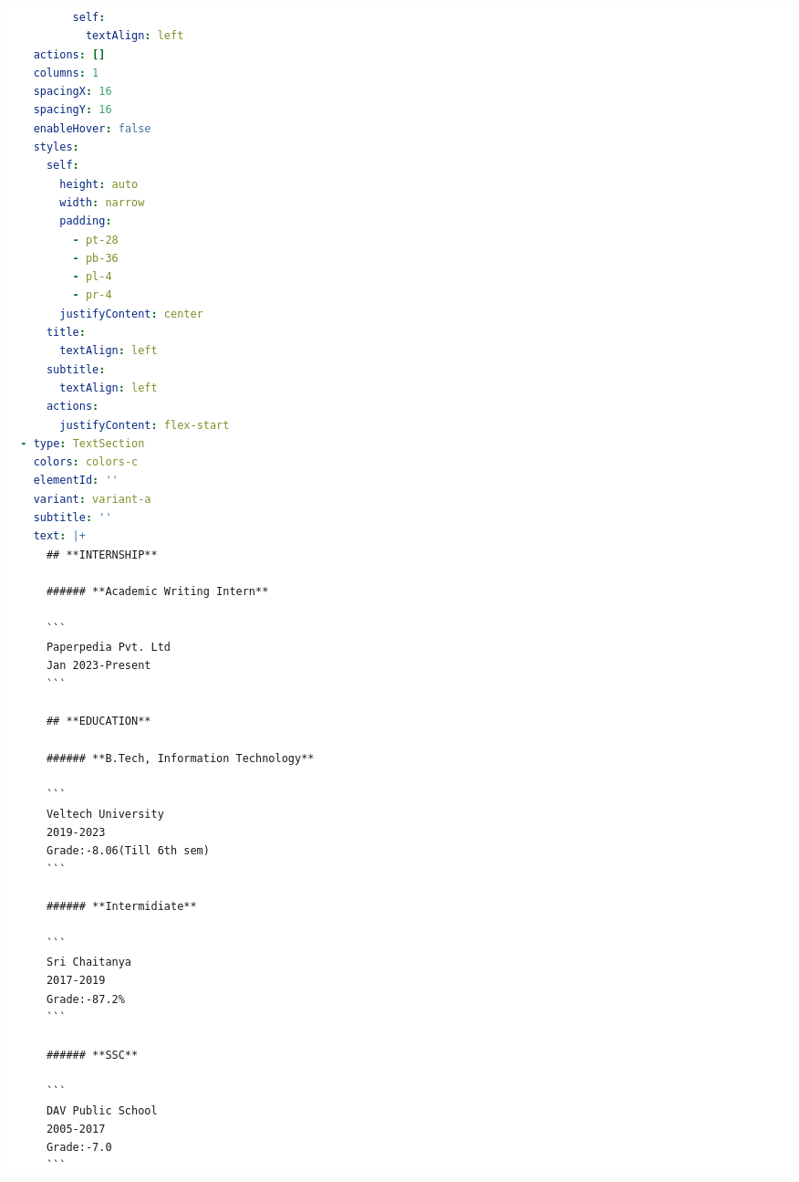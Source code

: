 ```yaml
          self:
            textAlign: left
    actions: []
    columns: 1
    spacingX: 16
    spacingY: 16
    enableHover: false
    styles:
      self:
        height: auto
        width: narrow
        padding:
          - pt-28
          - pb-36
          - pl-4
          - pr-4
        justifyContent: center
      title:
        textAlign: left
      subtitle:
        textAlign: left
      actions:
        justifyContent: flex-start
  - type: TextSection
    colors: colors-c
    elementId: ''
    variant: variant-a
    subtitle: ''
    text: |+
      ## **INTERNSHIP**

      ###### **Academic Writing Intern**

      ```
      Paperpedia Pvt. Ltd
      Jan 2023-Present
      ```

      ## **EDUCATION**

      ###### **B.Tech, Information Technology**

      ```
      Veltech University
      2019-2023
      Grade:-8.06(Till 6th sem)
      ```

      ###### **Intermidiate**

      ```
      Sri Chaitanya
      2017-2019
      Grade:-87.2%
      ```

      ###### **SSC**

      ```
      DAV Public School
      2005-2017
      Grade:-7.0
      ```
```